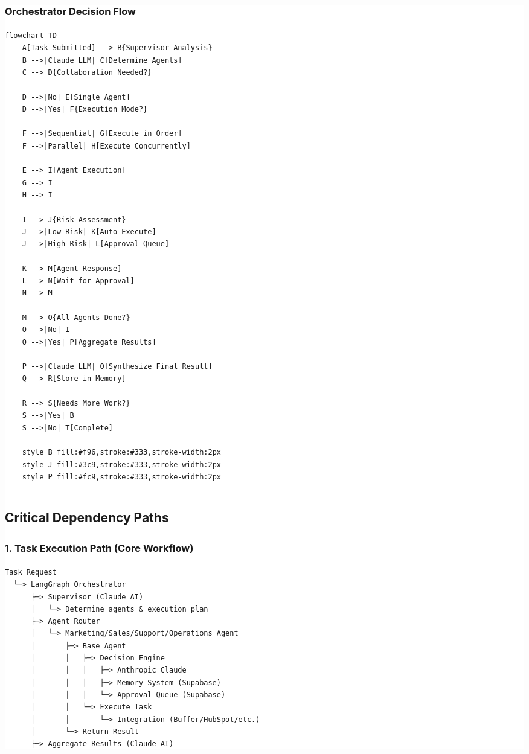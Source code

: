 ### Orchestrator Decision Flow

```mermaid
flowchart TD
    A[Task Submitted] --> B{Supervisor Analysis}
    B -->|Claude LLM| C[Determine Agents]
    C --> D{Collaboration Needed?}

    D -->|No| E[Single Agent]
    D -->|Yes| F{Execution Mode?}

    F -->|Sequential| G[Execute in Order]
    F -->|Parallel| H[Execute Concurrently]

    E --> I[Agent Execution]
    G --> I
    H --> I

    I --> J{Risk Assessment}
    J -->|Low Risk| K[Auto-Execute]
    J -->|High Risk| L[Approval Queue]

    K --> M[Agent Response]
    L --> N[Wait for Approval]
    N --> M

    M --> O{All Agents Done?}
    O -->|No| I
    O -->|Yes| P[Aggregate Results]

    P -->|Claude LLM| Q[Synthesize Final Result]
    Q --> R[Store in Memory]

    R --> S{Needs More Work?}
    S -->|Yes| B
    S -->|No| T[Complete]

    style B fill:#f96,stroke:#333,stroke-width:2px
    style J fill:#3c9,stroke:#333,stroke-width:2px
    style P fill:#fc9,stroke:#333,stroke-width:2px
```

---

## Critical Dependency Paths

### 1. Task Execution Path (Core Workflow)

```
Task Request
  └─> LangGraph Orchestrator
      ├─> Supervisor (Claude AI)
      │   └─> Determine agents & execution plan
      ├─> Agent Router
      │   └─> Marketing/Sales/Support/Operations Agent
      │       ├─> Base Agent
      │       │   ├─> Decision Engine
      │       │   │   ├─> Anthropic Claude
      │       │   │   ├─> Memory System (Supabase)
      │       │   │   └─> Approval Queue (Supabase)
      │       │   └─> Execute Task
      │       │       └─> Integration (Buffer/HubSpot/etc.)
      │       └─> Return Result
      ├─> Aggregate Results (Claude AI)
```